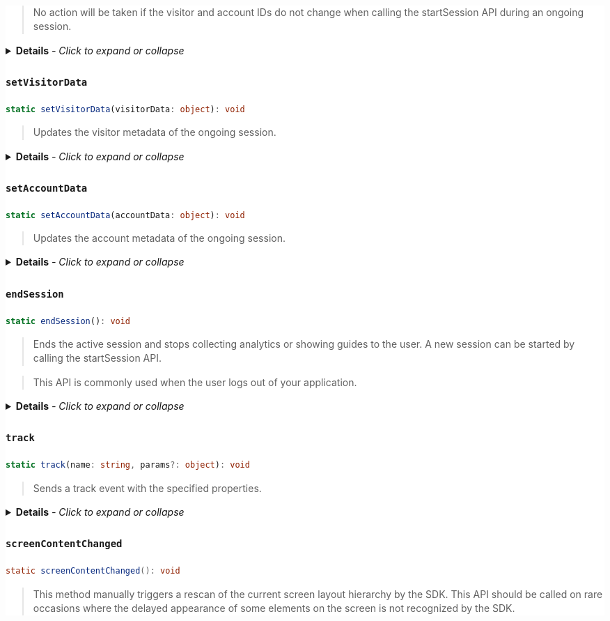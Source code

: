 > No action will be taken if the visitor and account IDs do not change when calling the startSession API during an ongoing session. 
 
<details><summary> <b>Details</b><i> - Click to expand or collapse</i></summary></details>

### `setVisitorData`

```typescript 
static setVisitorData(visitorData: object): void
```

>Updates the visitor metadata of the ongoing session.
  
<details><summary> <b>Details</b><i> - Click to expand or collapse</i></summary></details>

### `setAccountData`

```typescript 
static setAccountData(accountData: object): void

```

>Updates the account metadata of the ongoing session.
  
<details><summary> <b>Details</b><i> - Click to expand or collapse</i></summary></details>

### `endSession`

```typescript 
static endSession(): void
```

>Ends the active session and stops collecting analytics or showing guides to the user. A new session can be started by calling the startSession API.

>This API is commonly used when the user logs out of your application.


  
<details><summary> <b>Details</b><i> - Click to expand or collapse</i></summary></details>

### `track`

```typescript
static track(name: string, params?: object): void
```

>Sends a track event with the specified properties.

<details><summary> <b>Details</b><i> - Click to expand or collapse</i></summary></details>

### `screenContentChanged`

```java
static screenContentChanged(): void
```

>This method manually triggers a rescan of the current screen layout hierarchy by the SDK. This API should be called on rare occasions where the delayed appearance of some elements on the screen is not recognized by the SDK.
